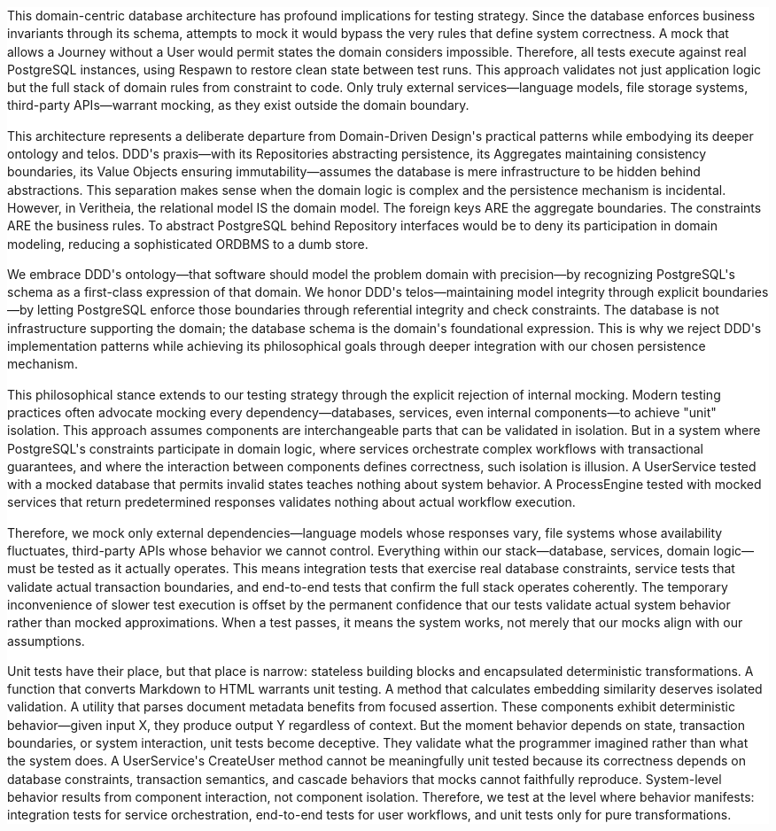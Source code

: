 This domain-centric database architecture has profound implications for testing strategy. Since the database enforces business invariants through its schema, attempts to mock it would bypass the very rules that define system correctness. A mock that allows a Journey without a User would permit states the domain considers impossible. Therefore, all tests execute against real PostgreSQL instances, using Respawn to restore clean state between test runs. This approach validates not just application logic but the full stack of domain rules from constraint to code. Only truly external services—language models, file storage systems, third-party APIs—warrant mocking, as they exist outside the domain boundary.

This architecture represents a deliberate departure from Domain-Driven Design's practical patterns while embodying its deeper ontology and telos. DDD's praxis—with its Repositories abstracting persistence, its Aggregates maintaining consistency boundaries, its Value Objects ensuring immutability—assumes the database is mere infrastructure to be hidden behind abstractions. This separation makes sense when the domain logic is complex and the persistence mechanism is incidental. However, in Veritheia, the relational model IS the domain model. The foreign keys ARE the aggregate boundaries. The constraints ARE the business rules. To abstract PostgreSQL behind Repository interfaces would be to deny its participation in domain modeling, reducing a sophisticated ORDBMS to a dumb store. 

We embrace DDD's ontology—that software should model the problem domain with precision—by recognizing PostgreSQL's schema as a first-class expression of that domain. We honor DDD's telos—maintaining model integrity through explicit boundaries—by letting PostgreSQL enforce those boundaries through referential integrity and check constraints. The database is not infrastructure supporting the domain; the database schema is the domain's foundational expression. This is why we reject DDD's implementation patterns while achieving its philosophical goals through deeper integration with our chosen persistence mechanism.

This philosophical stance extends to our testing strategy through the explicit rejection of internal mocking. Modern testing practices often advocate mocking every dependency—databases, services, even internal components—to achieve "unit" isolation. This approach assumes components are interchangeable parts that can be validated in isolation. But in a system where PostgreSQL's constraints participate in domain logic, where services orchestrate complex workflows with transactional guarantees, and where the interaction between components defines correctness, such isolation is illusion. A UserService tested with a mocked database that permits invalid states teaches nothing about system behavior. A ProcessEngine tested with mocked services that return predetermined responses validates nothing about actual workflow execution.

Therefore, we mock only external dependencies—language models whose responses vary, file systems whose availability fluctuates, third-party APIs whose behavior we cannot control. Everything within our stack—database, services, domain logic—must be tested as it actually operates. This means integration tests that exercise real database constraints, service tests that validate actual transaction boundaries, and end-to-end tests that confirm the full stack operates coherently. The temporary inconvenience of slower test execution is offset by the permanent confidence that our tests validate actual system behavior rather than mocked approximations. When a test passes, it means the system works, not merely that our mocks align with our assumptions.

Unit tests have their place, but that place is narrow: stateless building blocks and encapsulated deterministic transformations. A function that converts Markdown to HTML warrants unit testing. A method that calculates embedding similarity deserves isolated validation. A utility that parses document metadata benefits from focused assertion. These components exhibit deterministic behavior—given input X, they produce output Y regardless of context. But the moment behavior depends on state, transaction boundaries, or system interaction, unit tests become deceptive. They validate what the programmer imagined rather than what the system does. A UserService's CreateUser method cannot be meaningfully unit tested because its correctness depends on database constraints, transaction semantics, and cascade behaviors that mocks cannot faithfully reproduce. System-level behavior results from component interaction, not component isolation. Therefore, we test at the level where behavior manifests: integration tests for service orchestration, end-to-end tests for user workflows, and unit tests only for pure transformations.
